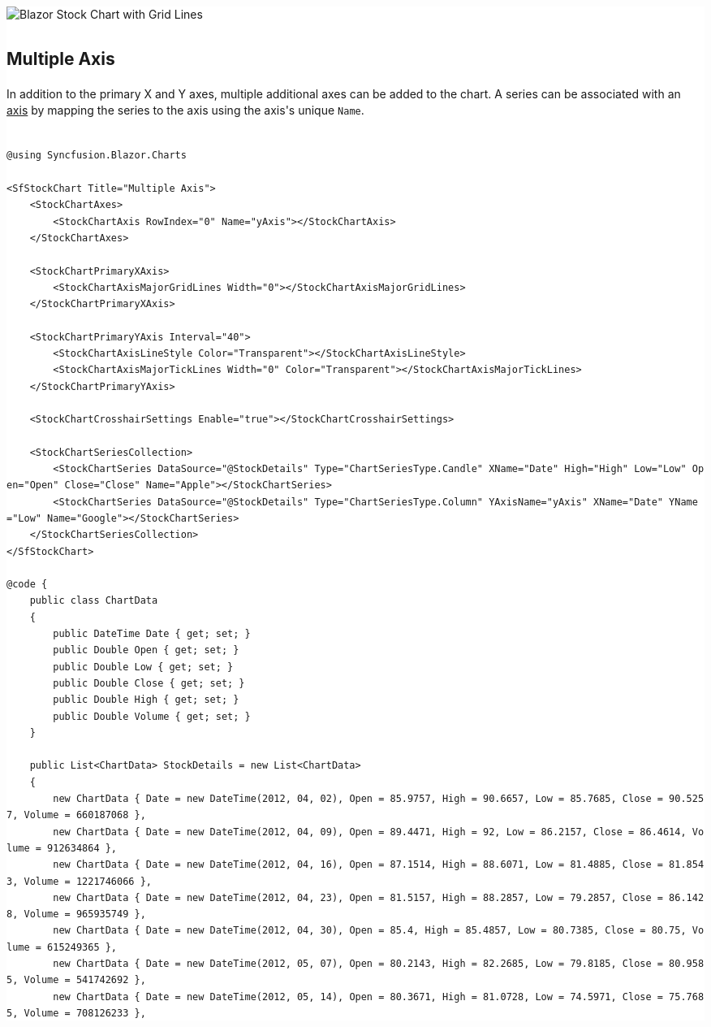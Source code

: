 ![Blazor Stock Chart with Grid Lines](images/common/blazor-stock-chart-grid-lines.png)

## Multiple Axis

In addition to the primary X and Y axes, multiple additional axes can be added to the chart. A series can be associated with an [axis](https://help.syncfusion.com/cr/blazor/Syncfusion.Blazor.Charts.StockChartAxis.html) by mapping the series to the axis using the axis's unique `Name`.

```cshtml

@using Syncfusion.Blazor.Charts

<SfStockChart Title="Multiple Axis">
    <StockChartAxes>
        <StockChartAxis RowIndex="0" Name="yAxis"></StockChartAxis>
    </StockChartAxes>

    <StockChartPrimaryXAxis>
        <StockChartAxisMajorGridLines Width="0"></StockChartAxisMajorGridLines>
    </StockChartPrimaryXAxis>

    <StockChartPrimaryYAxis Interval="40">
        <StockChartAxisLineStyle Color="Transparent"></StockChartAxisLineStyle>
        <StockChartAxisMajorTickLines Width="0" Color="Transparent"></StockChartAxisMajorTickLines>
    </StockChartPrimaryYAxis>

    <StockChartCrosshairSettings Enable="true"></StockChartCrosshairSettings>

    <StockChartSeriesCollection>
        <StockChartSeries DataSource="@StockDetails" Type="ChartSeriesType.Candle" XName="Date" High="High" Low="Low" Open="Open" Close="Close" Name="Apple"></StockChartSeries>
        <StockChartSeries DataSource="@StockDetails" Type="ChartSeriesType.Column" YAxisName="yAxis" XName="Date" YName="Low" Name="Google"></StockChartSeries>
    </StockChartSeriesCollection>
</SfStockChart>

@code {
    public class ChartData
    {
        public DateTime Date { get; set; }
        public Double Open { get; set; }
        public Double Low { get; set; }
        public Double Close { get; set; }
        public Double High { get; set; }
        public Double Volume { get; set; }
    }

    public List<ChartData> StockDetails = new List<ChartData>
    {
        new ChartData { Date = new DateTime(2012, 04, 02), Open = 85.9757, High = 90.6657, Low = 85.7685, Close = 90.5257, Volume = 660187068 },
        new ChartData { Date = new DateTime(2012, 04, 09), Open = 89.4471, High = 92, Low = 86.2157, Close = 86.4614, Volume = 912634864 },
        new ChartData { Date = new DateTime(2012, 04, 16), Open = 87.1514, High = 88.6071, Low = 81.4885, Close = 81.8543, Volume = 1221746066 },
        new ChartData { Date = new DateTime(2012, 04, 23), Open = 81.5157, High = 88.2857, Low = 79.2857, Close = 86.1428, Volume = 965935749 },
        new ChartData { Date = new DateTime(2012, 04, 30), Open = 85.4, High = 85.4857, Low = 80.7385, Close = 80.75, Volume = 615249365 },
        new ChartData { Date = new DateTime(2012, 05, 07), Open = 80.2143, High = 82.2685, Low = 79.8185, Close = 80.9585, Volume = 541742692 },
        new ChartData { Date = new DateTime(2012, 05, 14), Open = 80.3671, High = 81.0728, Low = 74.5971, Close = 75.7685, Volume = 708126233 },
```